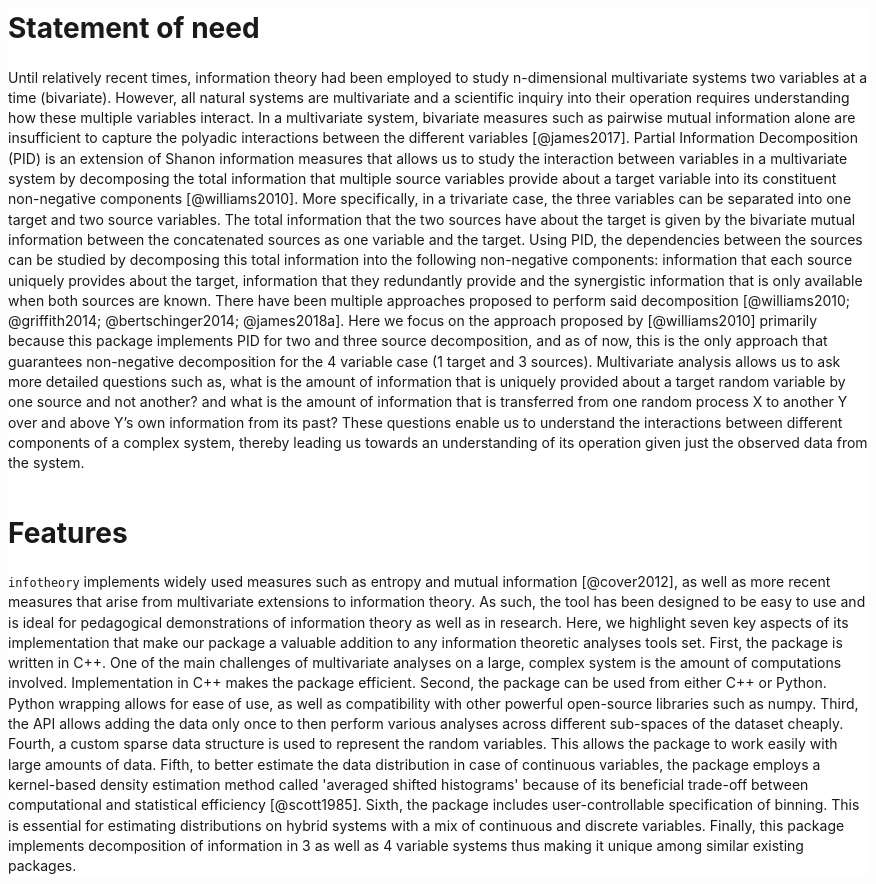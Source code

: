 # Statement of need

Until relatively recent times, information theory had been employed to study n-dimensional multivariate systems two variables at a time (bivariate). However, all natural systems are multivariate and a scientific inquiry into their operation requires understanding how these multiple variables interact. In a multivariate system, bivariate measures such as pairwise mutual information alone are insufficient to capture the polyadic interactions between the different variables [@james2017].
Partial Information Decomposition (PID) is an extension of Shanon information measures that allows us to study the interaction between variables in a multivariate system by decomposing the total information that multiple source variables provide about a target variable into its constituent non-negative components [@williams2010].
More specifically, in a trivariate case, the three variables can be separated into one target and two source variables. The total information that the two sources have about the target is given by the bivariate mutual information between the concatenated sources as one variable and the target. Using PID, the dependencies between the sources can be studied by decomposing this total information into the following non-negative components: information that each source uniquely provides about the target, information that they redundantly provide and the synergistic information that is only available when both sources are known.
There have been multiple approaches proposed to perform said decomposition [@williams2010; @griffith2014; @bertschinger2014; @james2018a]. Here we focus on the approach proposed by [@williams2010] primarily because this package implements PID for two and three source decomposition, and as of now, this is the only approach that guarantees non-negative decomposition for the 4 variable case (1 target and 3 sources).
Multivariate analysis allows us to ask more detailed questions such as, what is the amount of information that is uniquely provided about a target random variable by one source and not another? and what is the amount of information that is transferred from one random process X to another Y over and above Y’s own information from its past? These questions enable us to understand the interactions between different components of a complex system, thereby leading us towards an understanding of its operation given just the observed data from the system.

# Features

``infotheory`` implements widely used measures such as entropy and mutual information [@cover2012], as well as more recent measures that arise from multivariate extensions to information theory.
As such, the tool has been designed to be easy to use and is ideal for pedagogical demonstrations of information theory as well as in research.
Here, we highlight seven key aspects of its implementation that make our package a valuable addition to any information theoretic analyses tools set. First, the package is written in C++. One of the main challenges of multivariate analyses on a large, complex system is the amount of computations involved. Implementation in C++ makes the package efficient.
Second, the package can be used from either C++ or Python. Python wrapping allows for ease of use, as well as compatibility with other powerful open-source libraries such as numpy.
Third, the API allows adding the data only once to then perform various analyses across different sub-spaces of the dataset cheaply.
Fourth, a custom sparse data structure is used to represent the random variables. This allows the package to work easily with large amounts of data.
Fifth, to better estimate the data distribution in case of continuous variables, the package employs a kernel-based density estimation method called 'averaged shifted histograms' because of its beneficial trade-off between computational and statistical efficiency [@scott1985].
Sixth, the package includes user-controllable specification of binning. This is essential for estimating distributions on hybrid systems with a mix of continuous and discrete variables.
Finally, this package implements decomposition of information in 3 as well as 4 variable systems thus making it unique among similar existing packages.
